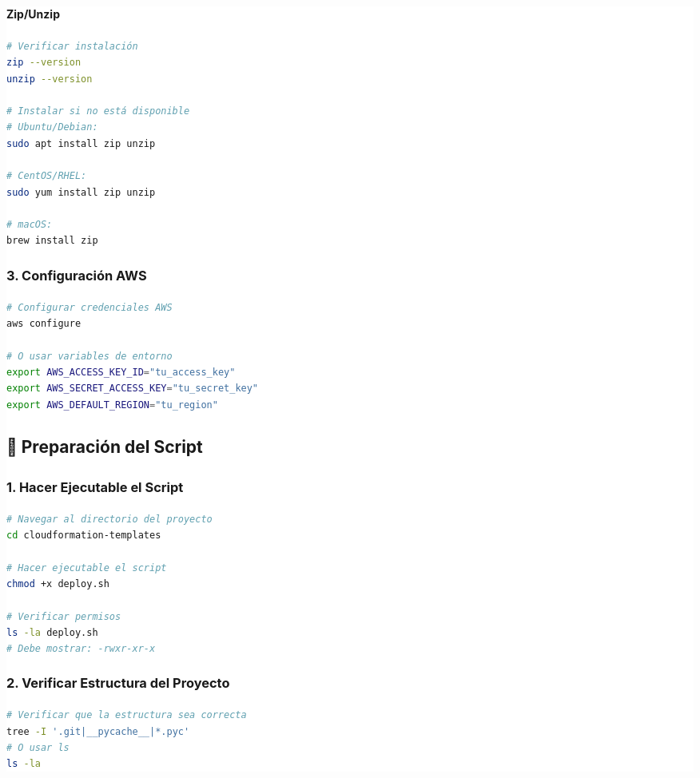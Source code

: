 #### **Zip/Unzip**
```bash
# Verificar instalación
zip --version
unzip --version

# Instalar si no está disponible
# Ubuntu/Debian:
sudo apt install zip unzip

# CentOS/RHEL:
sudo yum install zip unzip

# macOS:
brew install zip
```

### 3. **Configuración AWS**
```bash
# Configurar credenciales AWS
aws configure

# O usar variables de entorno
export AWS_ACCESS_KEY_ID="tu_access_key"
export AWS_SECRET_ACCESS_KEY="tu_secret_key"
export AWS_DEFAULT_REGION="tu_region"
```

## 🔧 Preparación del Script

### 1. **Hacer Ejecutable el Script**
```bash
# Navegar al directorio del proyecto
cd cloudformation-templates

# Hacer ejecutable el script
chmod +x deploy.sh

# Verificar permisos
ls -la deploy.sh
# Debe mostrar: -rwxr-xr-x
```

### 2. **Verificar Estructura del Proyecto**
```bash
# Verificar que la estructura sea correcta
tree -I '.git|__pycache__|*.pyc'
# O usar ls
ls -la
```
